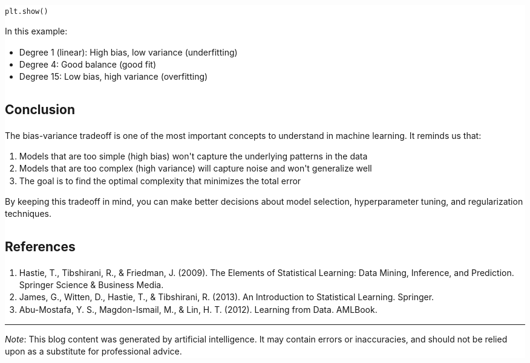```python
plt.show()
```

In this example:
- Degree 1 (linear): High bias, low variance (underfitting)
- Degree 4: Good balance (good fit)
- Degree 15: Low bias, high variance (overfitting)

## Conclusion

The bias-variance tradeoff is one of the most important concepts to understand in machine learning. It reminds us that:

1. Models that are too simple (high bias) won't capture the underlying patterns in the data
2. Models that are too complex (high variance) will capture noise and won't generalize well
3. The goal is to find the optimal complexity that minimizes the total error

By keeping this tradeoff in mind, you can make better decisions about model selection, hyperparameter tuning, and regularization techniques.

## References

1. Hastie, T., Tibshirani, R., & Friedman, J. (2009). The Elements of Statistical Learning: Data Mining, Inference, and Prediction. Springer Science & Business Media.
2. James, G., Witten, D., Hastie, T., & Tibshirani, R. (2013). An Introduction to Statistical Learning. Springer.
3. Abu-Mostafa, Y. S., Magdon-Ismail, M., & Lin, H. T. (2012). Learning from Data. AMLBook.

---
*Note*: This blog content was generated by artificial intelligence. It may contain errors or inaccuracies, and should not be relied upon as a substitute for professional advice.